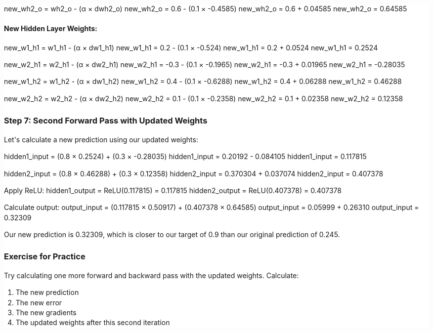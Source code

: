 new_wh2_o = wh2_o - (α × dwh2_o)
new_wh2_o = 0.6 - (0.1 × -0.4585)
new_wh2_o = 0.6 + 0.04585
new_wh2_o = 0.64585

#### New Hidden Layer Weights:
new_w1_h1 = w1_h1 - (α × dw1_h1)
new_w1_h1 = 0.2 - (0.1 × -0.524)
new_w1_h1 = 0.2 + 0.0524
new_w1_h1 = 0.2524

new_w2_h1 = w2_h1 - (α × dw2_h1)
new_w2_h1 = -0.3 - (0.1 × -0.1965)
new_w2_h1 = -0.3 + 0.01965
new_w2_h1 = -0.28035

new_w1_h2 = w1_h2 - (α × dw1_h2)
new_w1_h2 = 0.4 - (0.1 × -0.6288)
new_w1_h2 = 0.4 + 0.06288
new_w1_h2 = 0.46288

new_w2_h2 = w2_h2 - (α × dw2_h2)
new_w2_h2 = 0.1 - (0.1 × -0.2358)
new_w2_h2 = 0.1 + 0.02358
new_w2_h2 = 0.12358

### Step 7: Second Forward Pass with Updated Weights
Let's calculate a new prediction using our updated weights:

hidden1_input = (0.8 × 0.2524) + (0.3 × -0.28035)
hidden1_input = 0.20192 - 0.084105
hidden1_input = 0.117815

hidden2_input = (0.8 × 0.46288) + (0.3 × 0.12358)
hidden2_input = 0.370304 + 0.037074
hidden2_input = 0.407378

Apply ReLU:
hidden1_output = ReLU(0.117815) = 0.117815
hidden2_output = ReLU(0.407378) = 0.407378

Calculate output:
output_input = (0.117815 × 0.50917) + (0.407378 × 0.64585)
output_input = 0.05999 + 0.26310
output_input = 0.32309

Our new prediction is 0.32309, which is closer to our target of 0.9 than our original prediction of 0.245.

### Exercise for Practice
Try calculating one more forward and backward pass with the updated weights. Calculate:
1. The new prediction
2. The new error
3. The new gradients
4. The updated weights after this second iteration
